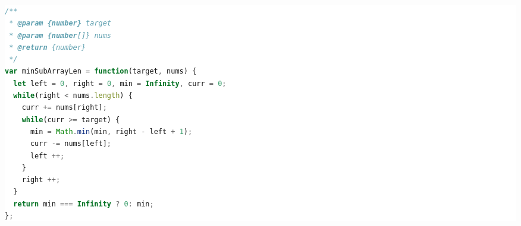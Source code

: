 ```javascript
/**
 * @param {number} target
 * @param {number[]} nums
 * @return {number}
 */
var minSubArrayLen = function(target, nums) {
  let left = 0, right = 0, min = Infinity, curr = 0;
  while(right < nums.length) {
    curr += nums[right];
    while(curr >= target) {
      min = Math.min(min, right - left + 1);
      curr -= nums[left];
      left ++;
    }
    right ++;
  }
  return min === Infinity ? 0: min;
};
```
